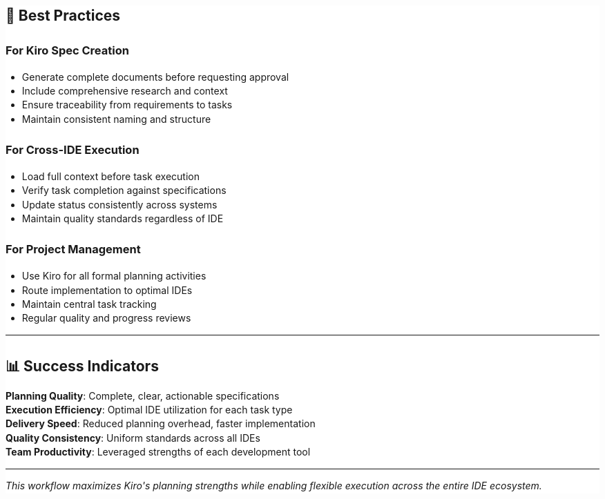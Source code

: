 
## 🚀 Best Practices

### For Kiro Spec Creation
- Generate complete documents before requesting approval
- Include comprehensive research and context
- Ensure traceability from requirements to tasks
- Maintain consistent naming and structure

### For Cross-IDE Execution
- Load full context before task execution
- Verify task completion against specifications
- Update status consistently across systems
- Maintain quality standards regardless of IDE

### For Project Management
- Use Kiro for all formal planning activities
- Route implementation to optimal IDEs
- Maintain central task tracking
- Regular quality and progress reviews

---

## 📊 Success Indicators

**Planning Quality**: Complete, clear, actionable specifications  
**Execution Efficiency**: Optimal IDE utilization for each task type  
**Delivery Speed**: Reduced planning overhead, faster implementation  
**Quality Consistency**: Uniform standards across all IDEs  
**Team Productivity**: Leveraged strengths of each development tool

---

*This workflow maximizes Kiro's planning strengths while enabling flexible execution across the entire IDE ecosystem.*